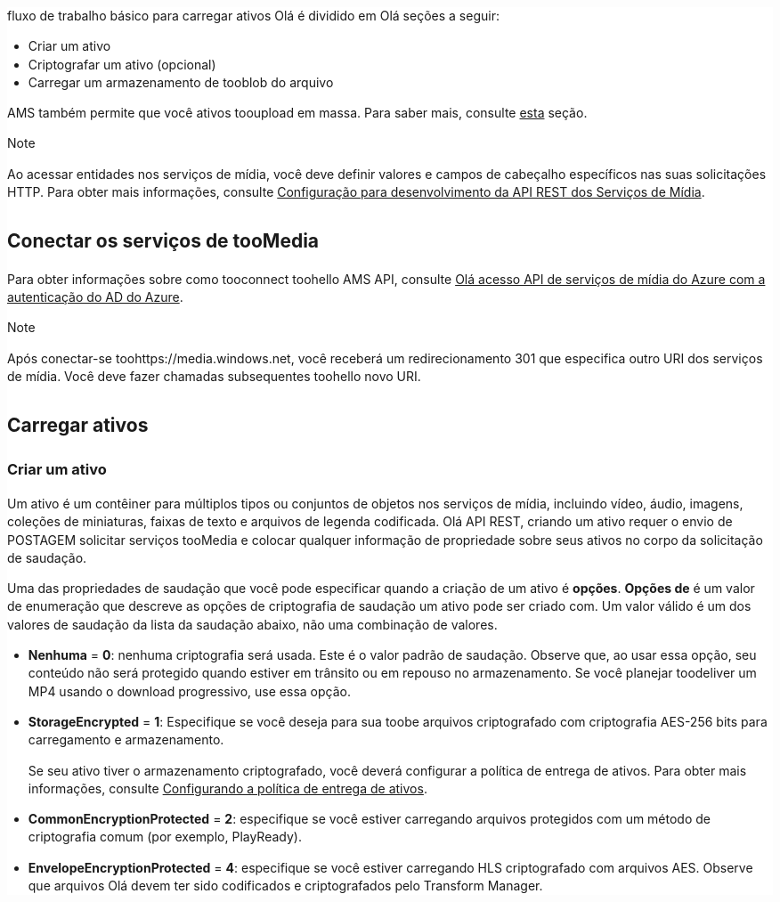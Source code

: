 fluxo de trabalho básico para carregar ativos Olá é dividido em Olá seções a seguir:

* Criar um ativo
* Criptografar um ativo (opcional)
* Carregar um armazenamento de tooblob do arquivo

AMS também permite que você ativos tooupload em massa. Para saber mais, consulte [esta](media-services-rest-upload-files.md#upload_in_bulk) seção.

> [!NOTE]
> Ao acessar entidades nos serviços de mídia, você deve definir valores e campos de cabeçalho específicos nas suas solicitações HTTP. Para obter mais informações, consulte [Configuração para desenvolvimento da API REST dos Serviços de Mídia](media-services-rest-how-to-use.md).
> 

## <a name="connect-toomedia-services"></a>Conectar os serviços de tooMedia

Para obter informações sobre como tooconnect toohello AMS API, consulte [Olá acesso API de serviços de mídia do Azure com a autenticação do AD do Azure](media-services-use-aad-auth-to-access-ams-api.md). 

>[!NOTE]
>Após conectar-se toohttps://media.windows.net, você receberá um redirecionamento 301 que especifica outro URI dos serviços de mídia. Você deve fazer chamadas subsequentes toohello novo URI.

## <a name="upload-assets"></a>Carregar ativos

### <a name="create-an-asset"></a>Criar um ativo

Um ativo é um contêiner para múltiplos tipos ou conjuntos de objetos nos serviços de mídia, incluindo vídeo, áudio, imagens, coleções de miniaturas, faixas de texto e arquivos de legenda codificada. Olá API REST, criando um ativo requer o envio de POSTAGEM solicitar serviços tooMedia e colocar qualquer informação de propriedade sobre seus ativos no corpo da solicitação de saudação.

Uma das propriedades de saudação que você pode especificar quando a criação de um ativo é **opções**. **Opções de** é um valor de enumeração que descreve as opções de criptografia de saudação um ativo pode ser criado com. Um valor válido é um dos valores de saudação da lista da saudação abaixo, não uma combinação de valores. 

* **Nenhuma** = **0**: nenhuma criptografia será usada. Este é o valor padrão de saudação. Observe que, ao usar essa opção, seu conteúdo não será protegido quando estiver em trânsito ou em repouso no armazenamento.
    Se você planejar toodeliver um MP4 usando o download progressivo, use essa opção. 
* **StorageEncrypted** = **1**: Especifique se você deseja para sua toobe arquivos criptografado com criptografia AES-256 bits para carregamento e armazenamento.
  
    Se seu ativo tiver o armazenamento criptografado, você deverá configurar a política de entrega de ativos. Para obter mais informações, consulte [Configurando a política de entrega de ativos](media-services-rest-configure-asset-delivery-policy.md).
* **CommonEncryptionProtected** = **2**: especifique se você estiver carregando arquivos protegidos com um método de criptografia comum (por exemplo, PlayReady). 
* **EnvelopeEncryptionProtected** = **4**: especifique se você estiver carregando HLS criptografado com arquivos AES. Observe que arquivos Olá devem ter sido codificados e criptografados pelo Transform Manager.


[How tooGet a Media Processor]: media-services-get-media-processor.md